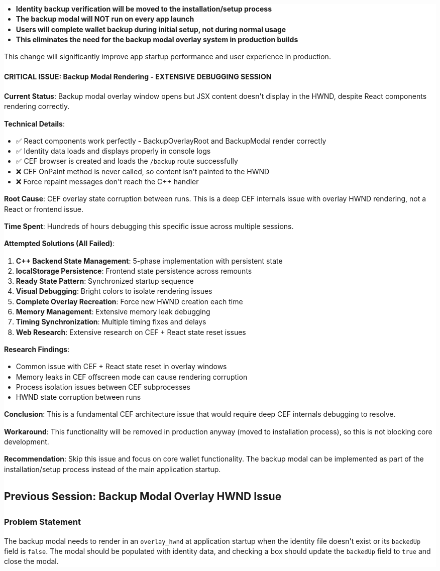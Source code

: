 - **Identity backup verification will be moved to the installation/setup process**
- **The backup modal will NOT run on every app launch**
- **Users will complete wallet backup during initial setup, not during normal usage**
- **This eliminates the need for the backup modal overlay system in production builds**

This change will significantly improve app startup performance and user experience in production.

#### **CRITICAL ISSUE: Backup Modal Rendering - EXTENSIVE DEBUGGING SESSION**

**Current Status**: Backup modal overlay window opens but JSX content doesn't display in the HWND, despite React components rendering correctly.

**Technical Details**:
- ✅ React components work perfectly - BackupOverlayRoot and BackupModal render correctly
- ✅ Identity data loads and displays properly in console logs
- ✅ CEF browser is created and loads the `/backup` route successfully
- ❌ CEF OnPaint method is never called, so content isn't painted to the HWND
- ❌ Force repaint messages don't reach the C++ handler

**Root Cause**: CEF overlay state corruption between runs. This is a deep CEF internals issue with overlay HWND rendering, not a React or frontend issue.

**Time Spent**: Hundreds of hours debugging this specific issue across multiple sessions.

**Attempted Solutions (All Failed)**:
1. **C++ Backend State Management**: 5-phase implementation with persistent state
2. **localStorage Persistence**: Frontend state persistence across remounts
3. **Ready State Pattern**: Synchronized startup sequence
4. **Visual Debugging**: Bright colors to isolate rendering issues
5. **Complete Overlay Recreation**: Force new HWND creation each time
6. **Memory Management**: Extensive memory leak debugging
7. **Timing Synchronization**: Multiple timing fixes and delays
8. **Web Research**: Extensive research on CEF + React state reset issues

**Research Findings**:
- Common issue with CEF + React state reset in overlay windows
- Memory leaks in CEF offscreen mode can cause rendering corruption
- Process isolation issues between CEF subprocesses
- HWND state corruption between runs

**Conclusion**: This is a fundamental CEF architecture issue that would require deep CEF internals debugging to resolve.

**Workaround**: This functionality will be removed in production anyway (moved to installation process), so this is not blocking core development.

**Recommendation**: Skip this issue and focus on core wallet functionality. The backup modal can be implemented as part of the installation/setup process instead of the main application startup.

## Previous Session: Backup Modal Overlay HWND Issue

### Problem Statement
The backup modal needs to render in an `overlay_hwnd` at application startup when the identity file doesn't exist or its `backedUp` field is `false`. The modal should be populated with identity data, and checking a box should update the `backedUp` field to `true` and close the modal.
